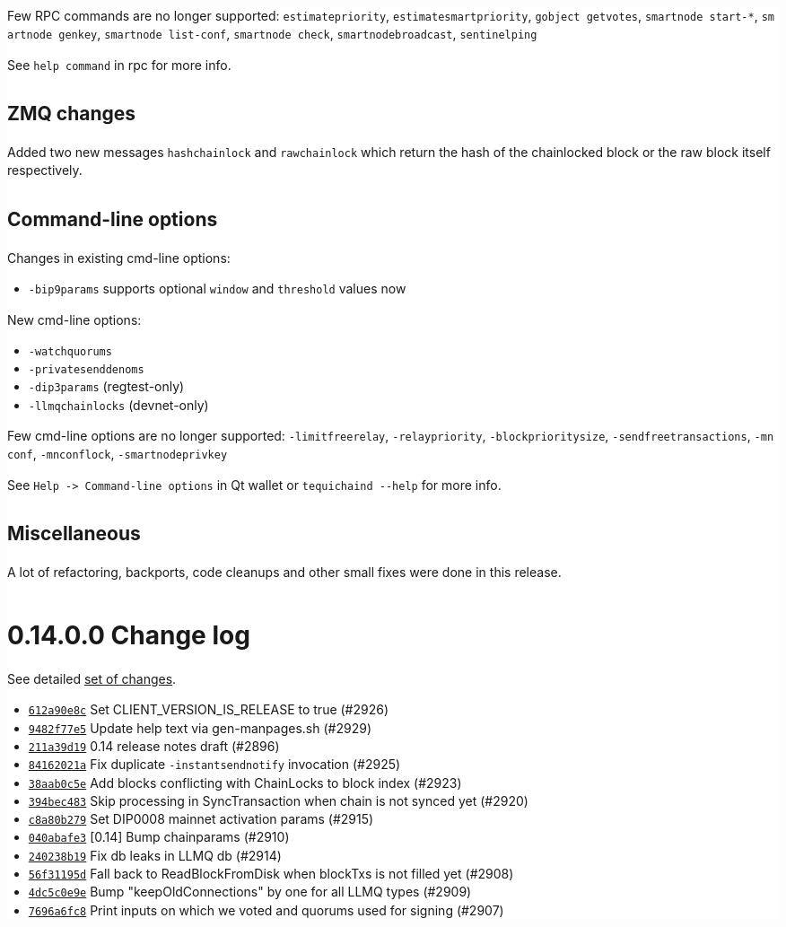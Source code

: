 Few RPC commands are no longer supported: `estimatepriority`, `estimatesmartpriority`,
`gobject getvotes`, `smartnode start-*`, `smartnode genkey`, `smartnode list-conf`, `smartnode check`,
`smartnodebroadcast`, `sentinelping`

See `help command` in rpc for more info.

## ZMQ changes

Added two new messages `hashchainlock` and `rawchainlock` which return the hash of the chainlocked block
or the raw block itself respectively.

## Command-line options

Changes in existing cmd-line options:

-   `-bip9params` supports optional `window` and `threshold` values now

New cmd-line options:

-   `-watchquorums`
-   `-privatesenddenoms`
-   `-dip3params` (regtest-only)
-   `-llmqchainlocks` (devnet-only)

Few cmd-line options are no longer supported: `-limitfreerelay`, `-relaypriority`, `-blockprioritysize`,
`-sendfreetransactions`, `-mnconf`, `-mnconflock`, `-smartnodeprivkey`

See `Help -> Command-line options` in Qt wallet or `tequichaind --help` for more info.

## Miscellaneous

A lot of refactoring, backports, code cleanups and other small fixes were done in this release.

# 0.14.0.0 Change log

See detailed [set of changes](https://github.com/Tequichain-Network/TequichainCore/compare/v0.13.3.0...tequichain:v0.14.0.0).

-   [`612a90e8c`](https://github.com/Tequichain-Network/TequichainCore/commit/612a90e8c) Set CLIENT_VERSION_IS_RELEASE to true (#2926)
-   [`9482f77e5`](https://github.com/Tequichain-Network/TequichainCore/commit/9482f77e5) Update help text via gen-manpages.sh (#2929)
-   [`211a39d19`](https://github.com/Tequichain-Network/TequichainCore/commit/211a39d19) 0.14 release notes draft (#2896)
-   [`84162021a`](https://github.com/Tequichain-Network/TequichainCore/commit/84162021a) Fix duplicate `-instantsendnotify` invocation (#2925)
-   [`38aab0c5e`](https://github.com/Tequichain-Network/TequichainCore/commit/38aab0c5e) Add blocks conflicting with ChainLocks to block index (#2923)
-   [`394bec483`](https://github.com/Tequichain-Network/TequichainCore/commit/394bec483) Skip processing in SyncTransaction when chain is not synced yet (#2920)
-   [`c8a80b279`](https://github.com/Tequichain-Network/TequichainCore/commit/c8a80b279) Set DIP0008 mainnet activation params (#2915)
-   [`040abafe3`](https://github.com/Tequichain-Network/TequichainCore/commit/040abafe3) [0.14] Bump chainparams (#2910)
-   [`240238b19`](https://github.com/Tequichain-Network/TequichainCore/commit/240238b19) Fix db leaks in LLMQ db (#2914)
-   [`56f31195d`](https://github.com/Tequichain-Network/TequichainCore/commit/56f31195d) Fall back to ReadBlockFromDisk when blockTxs is not filled yet (#2908)
-   [`4dc5c0e9e`](https://github.com/Tequichain-Network/TequichainCore/commit/4dc5c0e9e) Bump "keepOldConnections" by one for all LLMQ types (#2909)
-   [`7696a6fc8`](https://github.com/Tequichain-Network/TequichainCore/commit/7696a6fc8) Print inputs on which we voted and quorums used for signing (#2907)